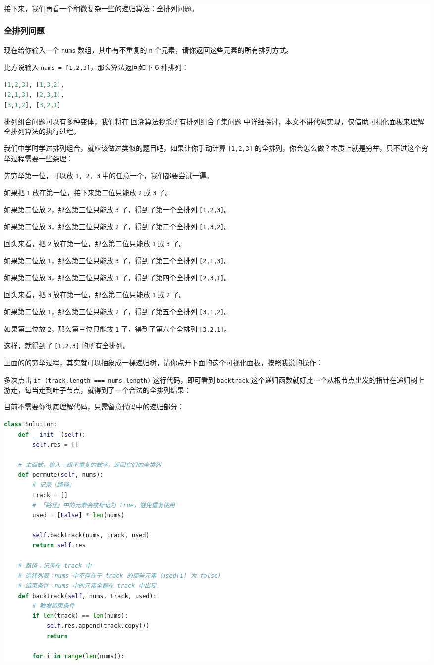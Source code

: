 
接下来，我们再看一个稍微复杂一些的递归算法：全排列问题。

### 全排列问题

现在给你输入一个 `nums` 数组，其中有不重复的 `n` 个元素，请你返回这些元素的所有排列方式。

比方说输入 `nums = [1,2,3]`，那么算法返回如下 6 种排列：

```python
[1,2,3], [1,3,2],
[2,1,3], [2,3,1],
[3,1,2], [3,2,1]
```

排列组合问题可以有多种变体，我们将在 回溯算法秒杀所有排列组合子集问题 中详细探讨，本文不讲代码实现，仅借助可视化面板来理解全排列算法的执行过程。

我们中学时学过排列组合，就应该做过类似的题目吧，如果让你手动计算 `[1,2,3]` 的全排列，你会怎么做？本质上就是穷举，只不过这个穷举过程需要一些条理：

先穷举第一位，可以放 `1, 2, 3` 中的任意一个，我们都要尝试一遍。

如果把 `1` 放在第一位，接下来第二位只能放 `2` 或 `3` 了。

如果第二位放 `2`，那么第三位只能放 `3` 了，得到了第一个全排列 `[1,2,3]`。

如果第二位放 `3`，那么第三位只能放 `2` 了，得到了第二个全排列 `[1,3,2]`。

回头来看，把 `2` 放在第一位，那么第二位只能放 `1` 或 `3` 了。

如果第二位放 `1`，那么第三位只能放 `3` 了，得到了第三个全排列 `[2,1,3]`。

如果第二位放 `3`，那么第三位只能放 `1` 了，得到了第四个全排列 `[2,3,1]`。

回头来看，把 `3` 放在第一位，那么第二位只能放 `1` 或 `2` 了。

如果第二位放 `1`，那么第三位只能放 `2` 了，得到了第五个全排列 `[3,1,2]`。

如果第二位放 `2`，那么第三位只能放 `1` 了，得到了第六个全排列 `[3,2,1]`。

这样，就得到了 `[1,2,3]` 的所有全排列。

上面的的穷举过程，其实就可以抽象成一棵递归树，请你点开下面的这个可视化面板，按照我说的操作：

多次点击 `if (track.length === nums.length)` 这行代码，即可看到 `backtrack` 这个递归函数就好比一个从根节点出发的指针在递归树上游走，每当走到叶子节点，就得到了一个合法的全排列结果：

目前不需要你彻底理解代码，只需留意代码中的递归部分：

```python
class Solution:
    def __init__(self):
        self.res = []

    # 主函数，输入一组不重复的数字，返回它们的全排列
    def permute(self, nums):
        # 记录「路径」
        track = []
        # 「路径」中的元素会被标记为 true，避免重复使用
        used = [False] * len(nums)
        
        self.backtrack(nums, track, used)
        return self.res

    # 路径：记录在 track 中
    # 选择列表：nums 中不存在于 track 的那些元素（used[i] 为 false）
    # 结束条件：nums 中的元素全都在 track 中出现
    def backtrack(self, nums, track, used):
        # 触发结束条件
        if len(track) == len(nums):
            self.res.append(track.copy())
            return

        for i in range(len(nums)):
```
